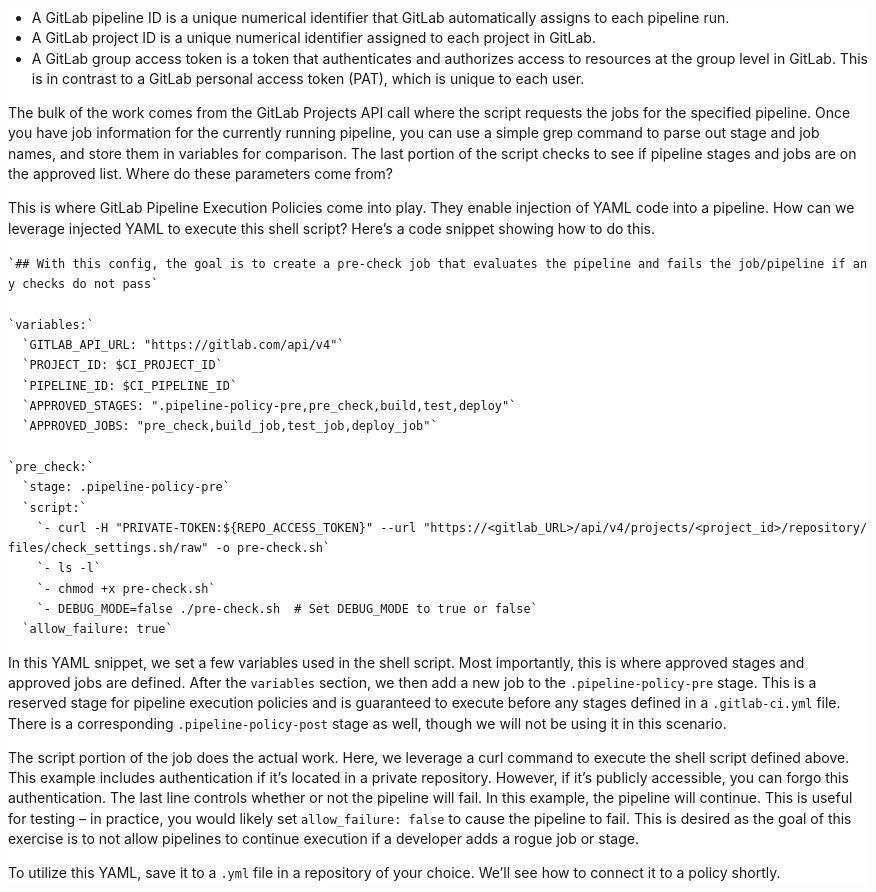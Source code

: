 - A GitLab pipeline ID is a unique numerical identifier that GitLab automatically assigns to each pipeline run.
- A GitLab project ID is a unique numerical identifier assigned to each project in GitLab.
- A GitLab group access token is a token that authenticates and authorizes access to resources at the group level in GitLab. This is in contrast to a GitLab personal access token (PAT), which is unique to each user.

The bulk of the work comes from the GitLab Projects API call where the script requests the jobs for the specified pipeline. Once you have job information for the currently running pipeline, you can use a simple grep command to parse out stage and job names, and store them in variables for comparison. The last portion of the script checks to see if pipeline stages and jobs are on the approved list. Where do these parameters come from?

This is where GitLab Pipeline Execution Policies come into play. They enable injection of YAML code into a pipeline. How can we leverage injected YAML to execute this shell script? Here’s a code snippet showing how to do this.

```
`## With this config, the goal is to create a pre-check job that evaluates the pipeline and fails the job/pipeline if any checks do not pass`

`variables:`  
  `GITLAB_API_URL: "https://gitlab.com/api/v4"`  
  `PROJECT_ID: $CI_PROJECT_ID`  
  `PIPELINE_ID: $CI_PIPELINE_ID`  
  `APPROVED_STAGES: ".pipeline-policy-pre,pre_check,build,test,deploy"`  
  `APPROVED_JOBS: "pre_check,build_job,test_job,deploy_job"`

`pre_check:`  
  `stage: .pipeline-policy-pre`  
  `script:`  
    `- curl -H "PRIVATE-TOKEN:${REPO_ACCESS_TOKEN}" --url "https://<gitlab_URL>/api/v4/projects/<project_id>/repository/files/check_settings.sh/raw" -o pre-check.sh`  
    `- ls -l`  
    `- chmod +x pre-check.sh`  
    `- DEBUG_MODE=false ./pre-check.sh  # Set DEBUG_MODE to true or false`  
  `allow_failure: true`  
```

In this YAML snippet, we set a few variables used in the shell script. Most importantly, this is where approved stages and approved jobs are defined. After the `variables` section, we then add a new job to the `.pipeline-policy-pre` stage. This is a reserved stage for pipeline execution policies and is guaranteed to execute before any stages defined in a `.gitlab-ci.yml` file. There is a corresponding `.pipeline-policy-post` stage as well, though we will not be using it in this scenario.

The script portion of the job does the actual work. Here, we leverage a curl command to execute the shell script defined above. This example includes authentication if it’s located in a private repository. However, if it’s publicly accessible, you can forgo this authentication. The last line controls whether or not the pipeline will fail. In this example, the pipeline will continue. This is useful for testing – in practice, you would likely set `allow_failure: false` to cause the pipeline to fail. This is desired as the goal of this exercise is to not allow pipelines to continue execution if a developer adds a rogue job or stage.

To utilize this YAML, save it to a `.yml` file in a repository of your choice. We’ll see how to connect it to a policy shortly.
